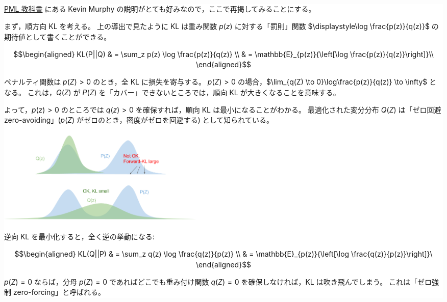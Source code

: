 
[PML 教科書](https://www.cs.ubc.ca/~murphyk/MLbook/) にある Kevin Murphy の説明がとても好みなので，ここで再掲してみることにする。


まず，順方向 KL を考える。
上の導出で見たように KL は重み関数 $p(z)$ に対する「罰則」関数 $\displaystyle\log \frac{p(z)}{q(z)}$ の期待値として書くことができる。


$$\begin{aligned}
KL(P||Q) & = \sum_z p(z) \log \frac{p(z)}{q(z)} \\
& = \mathbb{E}_{p(z)}{\left[\log \frac{p(z)}{q(z)}\right]}\\
\end{aligned}$$

ペナルティ関数は $p(Z) > 0$ のとき，全 KL に損失を寄与する。
$p(Z) > 0$ の場合，$\lim_{q(Z) \to 0}\log\frac{p(z)}{q(z)} \to \infty$ となる。
これは，$Q(Z)$ が $P(Z)$ を「カバー」できないところでは，順向 KL が大きくなることを意味する。


よって，$p(z)>0$ のところでは $q(z)>0$ を確保すれば，順向 KL は最小になることがわかる。
最適化された変分分布 $Q(Z)$ は「ゼロ回避 zero-avoiding」($p(Z)$ がゼロのとき，密度がゼロを回避する) として知られている。


<div class="figure figcenter">
<img src="/assets/forward-KL.png" width="44%">


</div>

逆向 KL を最小化すると，全く逆の挙動になる:


$$\begin{aligned}
KL(Q||P) & = \sum_z q(z) \log \frac{q(z)}{p(z)} \\
& = \mathbb{E}_{p(z)}{\left[\log \frac{q(z)}{p(z)}\right]}\
\end{aligned}$$

$p(Z)=0$ ならば，分母 $p(Z)=0$ であればどこでも重み付け関数 $q(Z)=0$ を確保しなければ，KL は吹き飛んでしまう。
これは「ゼロ強制 zero-forcing」と呼ばれる。

